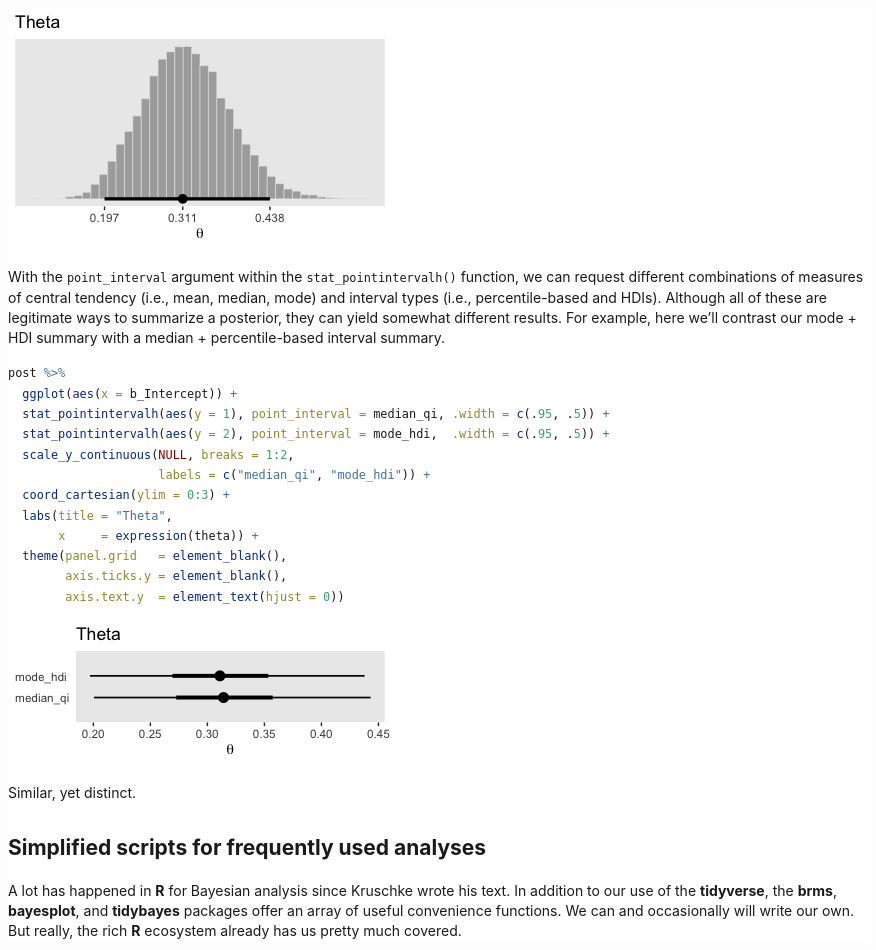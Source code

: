 ![](08_files/figure-gfm/unnamed-chunk-22-1.png)

With the `point_interval` argument within the `stat_pointintervalh()`
function, we can request different combinations of measures of central
tendency (i.e., mean, median, mode) and interval types (i.e.,
percentile-based and HDIs). Although all of these are legitimate ways to
summarize a posterior, they can yield somewhat different results. For
example, here we’ll contrast our mode + HDI summary with a median +
percentile-based interval summary.

``` r
post %>% 
  ggplot(aes(x = b_Intercept)) +
  stat_pointintervalh(aes(y = 1), point_interval = median_qi, .width = c(.95, .5)) +
  stat_pointintervalh(aes(y = 2), point_interval = mode_hdi,  .width = c(.95, .5)) +
  scale_y_continuous(NULL, breaks = 1:2,
                     labels = c("median_qi", "mode_hdi")) +
  coord_cartesian(ylim = 0:3) +
  labs(title = "Theta",
       x     = expression(theta)) +
  theme(panel.grid   = element_blank(),
        axis.ticks.y = element_blank(),
        axis.text.y  = element_text(hjust = 0))
```

![](08_files/figure-gfm/unnamed-chunk-23-1.png)

Similar, yet distinct.

## Simplified scripts for frequently used analyses

A lot has happened in **R** for Bayesian analysis since Kruschke wrote
his text. In addition to our use of the **tidyverse**, the **brms**,
**bayesplot**, and **tidybayes** packages offer an array of useful
convenience functions. We can and occasionally will write our own. But
really, the rich **R** ecosystem already has us pretty much covered.
